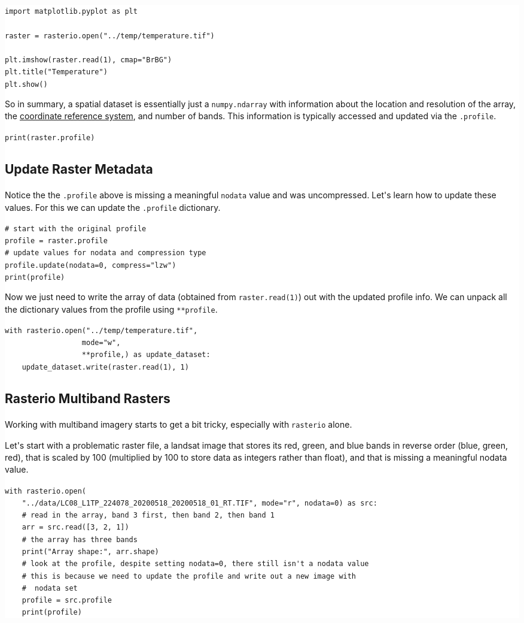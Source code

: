 ```{code-cell} ipython3
import matplotlib.pyplot as plt

raster = rasterio.open("../temp/temperature.tif")

plt.imshow(raster.read(1), cmap="BrBG")
plt.title("Temperature")
plt.show()
```


So in summary, a spatial dataset is essentially just a `numpy.ndarray` with information about the location and resolution of the array, the [coordinate reference system](d_crs_what_is_it.md), and number of bands. This information is typically accessed and updated via the `.profile`.

```{code-cell} ipython3
print(raster.profile)
```

## Update Raster Metadata
Notice the the `.profile` above is missing a meaningful `nodata` value and was uncompressed. Let's learn how to update these values. For this we can update the `.profile` dictionary. 

```{code-cell} ipython3
# start with the original profile
profile = raster.profile
# update values for nodata and compression type
profile.update(nodata=0, compress="lzw")
print(profile)
```
Now we just need to write the array of data (obtained from `raster.read(1)`) out with the updated profile info. We can unpack all the dictionary values from the profile using `**profile`. 

```{code-cell} ipython3
with rasterio.open("../temp/temperature.tif", 
                  mode="w", 
                  **profile,) as update_dataset:
    update_dataset.write(raster.read(1), 1)
```

## Rasterio Multiband Rasters 
Working with multiband imagery starts to get a bit tricky, especially with `rasterio` alone. 

Let's start with a problematic raster file, a landsat image that stores its red, green, and blue bands in reverse order (blue, green, red), that is scaled by 100 (multiplied by 100 to store data as integers rather than float), and that is missing a meaningful nodata value. 

```{code-cell} ipython3
with rasterio.open(
    "../data/LC08_L1TP_224078_20200518_20200518_01_RT.TIF", mode="r", nodata=0) as src:
    # read in the array, band 3 first, then band 2, then band 1
    arr = src.read([3, 2, 1])
    # the array has three bands
    print("Array shape:", arr.shape)
    # look at the profile, despite setting nodata=0, there still isn't a nodata value 
    # this is because we need to update the profile and write out a new image with
    #  nodata set
    profile = src.profile
    print(profile)
```
